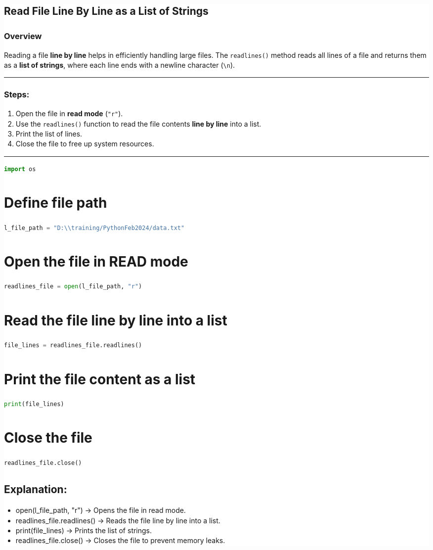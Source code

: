 ## Read File Line By Line as a List of Strings

### **Overview**
Reading a file **line by line** helps in efficiently handling large files. The `readlines()` method reads all lines of a file and returns them as a **list of strings**, where each line ends with a newline character (`\n`).

---

### **Steps:**
1. Open the file in **read mode** (`"r"`).
2. Use the `readlines()` function to read the file contents **line by line** into a list.
3. Print the list of lines.
4. Close the file to free up system resources.

---

```python
import os
```
# Define file path
```python
l_file_path = "D:\\training/PythonFeb2024/data.txt"
```

# Open the file in READ mode
  ```python
readlines_file = open(l_file_path, "r")
```
# Read the file line by line into a list
  ```python
file_lines = readlines_file.readlines()
```
# Print the file content as a list
```python
print(file_lines)
```
# Close the file
```python
readlines_file.close()
```

## **Explanation:**
- open(l_file_path, "r") → Opens the file in read mode.
- readlines_file.readlines() → Reads the file line by line into a list.
- print(file_lines) → Prints the list of strings.
- readlines_file.close() → Closes the file to prevent memory leaks.
